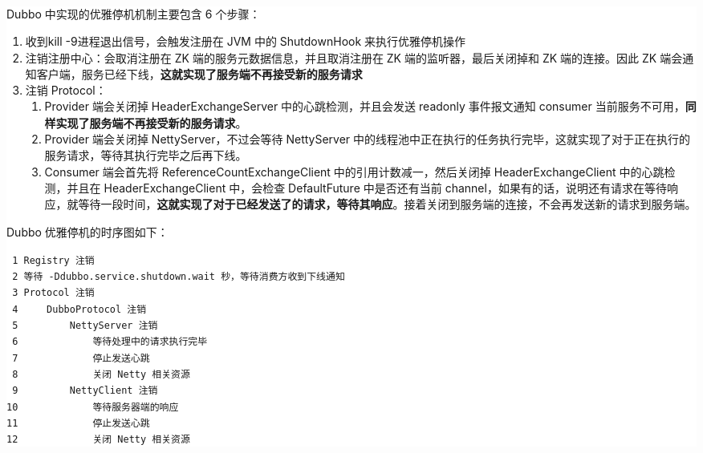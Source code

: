 Dubbo 中实现的优雅停机机制主要包含 6 个步骤：

1. 收到kill -9进程退出信号，会触发注册在 JVM 中的 ShutdownHook 来执行优雅停机操作
2. 注销注册中心：会取消注册在 ZK 端的服务元数据信息，并且取消注册在 ZK 端的监听器，最后关闭掉和 ZK 端的连接。因此 ZK 端会通知客户端，服务已经下线，**这就实现了服务端不再接受新的服务请求**
3. 注销 Protocol：
   1. Provider 端会关闭掉 HeaderExchangeServer 中的心跳检测，并且会发送 readonly 事件报文通知 consumer 当前服务不可用，**同样实现了服务端不再接受新的服务请求**。
   2. Provider 端会关闭掉 NettyServer，不过会等待 NettyServer 中的线程池中正在执行的任务执行完毕，这就实现了对于正在执行的服务请求，等待其执行完毕之后再下线。
   3. Consumer 端会首先将 ReferenceCountExchangeClient 中的引用计数减一，然后关闭掉 HeaderExchangeClient 中的心跳检测，并且在 HeaderExchangeClient 中，会检查 DefaultFuture 中是否还有当前 channel，如果有的话，说明还有请求在等待响应，就等待一段时间，**这就实现了对于已经发送了的请求，等待其响应**。接着关闭到服务端的连接，不会再发送新的请求到服务端。

Dubbo 优雅停机的时序图如下：

```java{.line-numbers}
 1 Registry 注销
 2 等待 -Ddubbo.service.shutdown.wait 秒，等待消费方收到下线通知
 3 Protocol 注销
 4     DubboProtocol 注销
 5         NettyServer 注销
 6             等待处理中的请求执行完毕
 7             停止发送心跳
 8             关闭 Netty 相关资源
 9         NettyClient 注销
10             等待服务器端的响应
11             停止发送心跳
12             关闭 Netty 相关资源
``` 
